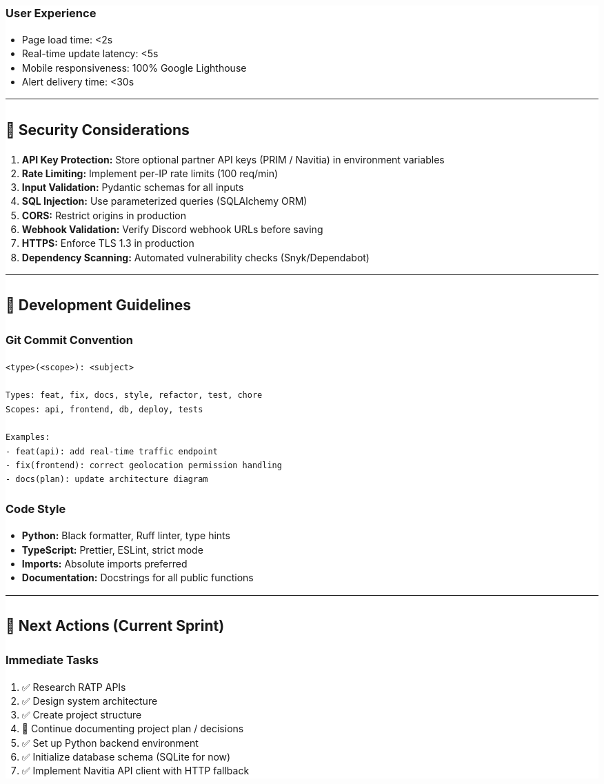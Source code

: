 ### User Experience
- Page load time: <2s
- Real-time update latency: <5s
- Mobile responsiveness: 100% Google Lighthouse
- Alert delivery time: <30s

---

## 🔐 Security Considerations

1. **API Key Protection:** Store optional partner API keys (PRIM / Navitia) in environment variables
2. **Rate Limiting:** Implement per-IP rate limits (100 req/min)
3. **Input Validation:** Pydantic schemas for all inputs
4. **SQL Injection:** Use parameterized queries (SQLAlchemy ORM)
5. **CORS:** Restrict origins in production
6. **Webhook Validation:** Verify Discord webhook URLs before saving
7. **HTTPS:** Enforce TLS 1.3 in production
8. **Dependency Scanning:** Automated vulnerability checks (Snyk/Dependabot)

---

## 📝 Development Guidelines

### Git Commit Convention
```
<type>(<scope>): <subject>

Types: feat, fix, docs, style, refactor, test, chore
Scopes: api, frontend, db, deploy, tests

Examples:
- feat(api): add real-time traffic endpoint
- fix(frontend): correct geolocation permission handling
- docs(plan): update architecture diagram
```

### Code Style
- **Python:** Black formatter, Ruff linter, type hints
- **TypeScript:** Prettier, ESLint, strict mode
- **Imports:** Absolute imports preferred
- **Documentation:** Docstrings for all public functions

---

## 🎯 Next Actions (Current Sprint)

### Immediate Tasks
1. ✅ Research RATP APIs
2. ✅ Design system architecture
3. ✅ Create project structure
4. 🔄 Continue documenting project plan / decisions
5. ✅ Set up Python backend environment
6. ✅ Initialize database schema (SQLite for now)
7. ✅ Implement Navitia API client with HTTP fallback
